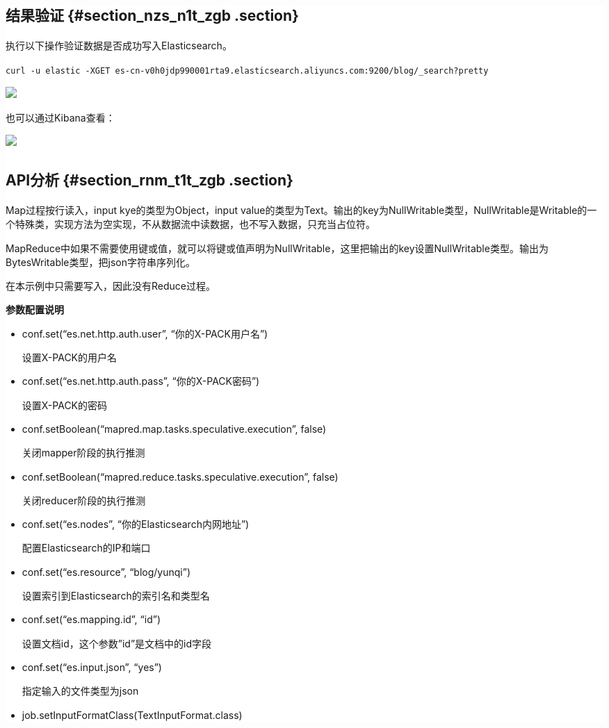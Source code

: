 
## 结果验证 {#section_nzs_n1t_zgb .section}

执行以下操作验证数据是否成功写入Elasticsearch。

```
curl -u elastic -XGET es-cn-v0h0jdp990001rta9.elasticsearch.aliyuncs.com:9200/blog/_search?pretty
```

![](http://static-aliyun-doc.oss-cn-hangzhou.aliyuncs.com/assets/img/134316/155305103640168_zh-CN.png)

也可以通过Kibana查看：

![](http://static-aliyun-doc.oss-cn-hangzhou.aliyuncs.com/assets/img/134316/155305103640169_zh-CN.png)

## API分析 {#section_rnm_t1t_zgb .section}

Map过程按行读入，input kye的类型为Object，input value的类型为Text。输出的key为NullWritable类型，NullWritable是Writable的一个特殊类，实现方法为空实现，不从数据流中读数据，也不写入数据，只充当占位符。

MapReduce中如果不需要使用键或值，就可以将键或值声明为NullWritable，这里把输出的key设置NullWritable类型。输出为BytesWritable类型，把json字符串序列化。

在本示例中只需要写入，因此没有Reduce过程。

**参数配置说明**

-   conf.set\(“es.net.http.auth.user”, “你的X-PACK用户名”\)

    设置X-PACK的用户名

-   conf.set\(“es.net.http.auth.pass”, “你的X-PACK密码”\)

    设置X-PACK的密码

-   conf.setBoolean\(“mapred.map.tasks.speculative.execution”, false\)

    关闭mapper阶段的执行推测

-   conf.setBoolean\(“mapred.reduce.tasks.speculative.execution”, false\)

    关闭reducer阶段的执行推测

-   conf.set\(“es.nodes”, “你的Elasticsearch内网地址”\)

    配置Elasticsearch的IP和端口

-   conf.set\(“es.resource”, “blog/yunqi”\)

    设置索引到Elasticsearch的索引名和类型名

-   conf.set\(“es.mapping.id”, “id”\)

    设置文档id，这个参数”id”是文档中的id字段

-   conf.set\(“es.input.json”, “yes”\)

    指定输入的文件类型为json

-   job.setInputFormatClass\(TextInputFormat.class\)
